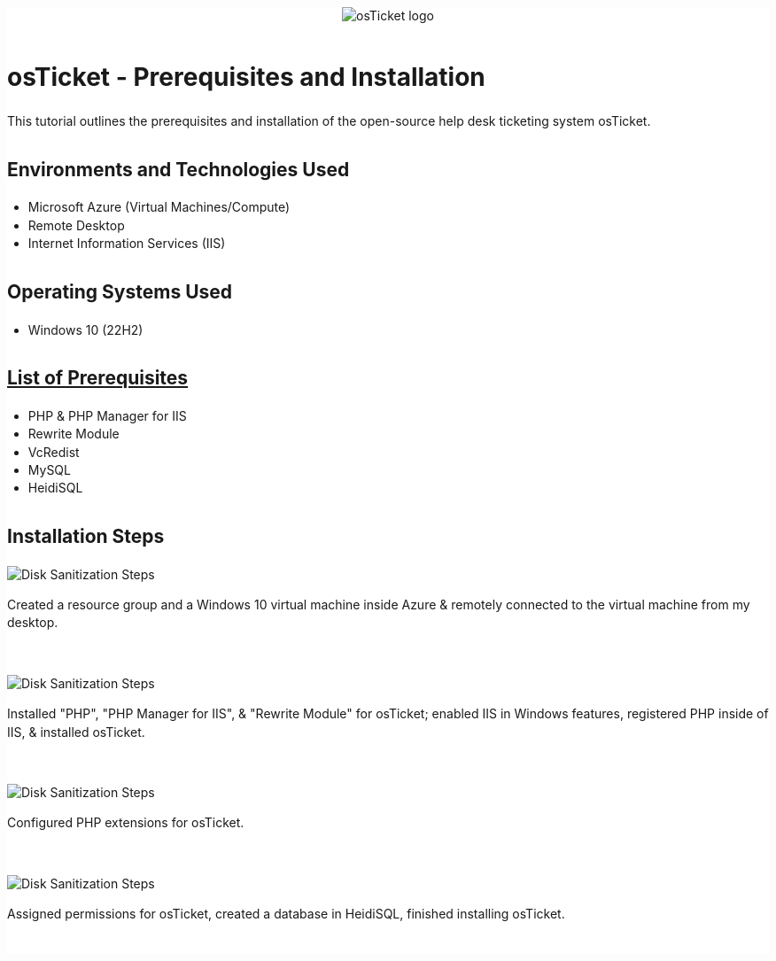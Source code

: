 <p align="center">
<img src="https://i.imgur.com/Clzj7Xs.png" alt="osTicket logo"/>
</p>

<h1>osTicket - Prerequisites and Installation</h1>
This tutorial outlines the prerequisites and installation of the open-source help desk ticketing system osTicket.<br />


<h2>Environments and Technologies Used</h2>

- Microsoft Azure (Virtual Machines/Compute)
- Remote Desktop
- Internet Information Services (IIS)

<h2>Operating Systems Used </h2>

- Windows 10</b> (22H2)

<h2><a href="https://drive.google.com/drive/folders/1APMfNyfNzcxZC6EzdaNfdZsUwxWYChf6?usp=sharing">List of Prerequisites</a></h2>

- PHP & PHP Manager for IIS
- Rewrite Module
- VcRedist
- MySQL
- HeidiSQL

<h2>Installation Steps</h2>

<p>
<img src="https://i.imgur.com/LyoiFZi.png" height="80%" width="80%" alt="Disk Sanitization Steps"/>
</p>
<p>
Created a resource group and a Windows 10 virtual machine inside Azure & remotely connected to the virtual machine from my desktop.
</p>
<br />

<p>
<img src="https://i.imgur.com/Q8mgAnc.png" height="80%" width="80%" alt="Disk Sanitization Steps"/>
</p>
<p>
Installed "PHP", "PHP Manager for IIS", & "Rewrite Module" for osTicket; enabled IIS in Windows features, registered PHP inside of IIS, & installed osTicket.
</p>
<br />

<p>
<img src="https://i.imgur.com/OKIFLCm.png" height="80%" width="80%" alt="Disk Sanitization Steps"/>
</p>
<p>
Configured PHP extensions for osTicket.
</p>
<br />

<p>
<img src="https://i.imgur.com/NIY2WtN.png" height="80%" width="80%" alt="Disk Sanitization Steps"/>
</p>
<p>
Assigned permissions for osTicket, created a database in HeidiSQL, finished installing osTicket.
</p>
<br />

